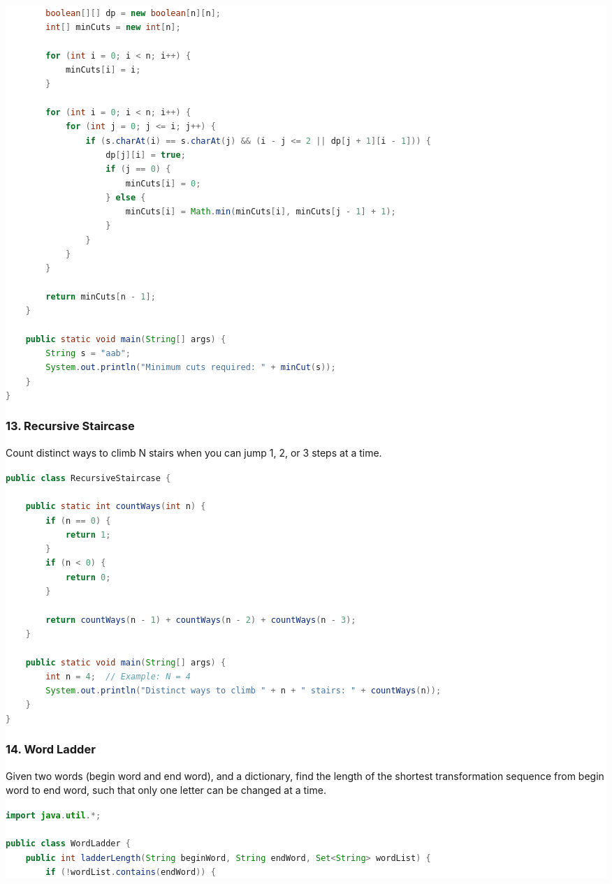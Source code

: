 ```java
        boolean[][] dp = new boolean[n][n];
        int[] minCuts = new int[n];
        
        for (int i = 0; i < n; i++) {
            minCuts[i] = i;
        }
        
        for (int i = 0; i < n; i++) {
            for (int j = 0; j <= i; j++) {
                if (s.charAt(i) == s.charAt(j) && (i - j <= 2 || dp[j + 1][i - 1])) {
                    dp[j][i] = true;
                    if (j == 0) {
                        minCuts[i] = 0;
                    } else {
                        minCuts[i] = Math.min(minCuts[i], minCuts[j - 1] + 1);
                    }
                }
            }
        }
        
        return minCuts[n - 1];
    }

    public static void main(String[] args) {
        String s = "aab";
        System.out.println("Minimum cuts required: " + minCut(s));
    }
}

```
### 13. Recursive Staircase
Count distinct ways to climb N stairs when you can jump 1, 2, or 3 steps at a time.
```java
public class RecursiveStaircase {
    
    public static int countWays(int n) {
        if (n == 0) {
            return 1;
        }
        if (n < 0) {
            return 0;
        }

        return countWays(n - 1) + countWays(n - 2) + countWays(n - 3);
    }

    public static void main(String[] args) {
        int n = 4;  // Example: N = 4
        System.out.println("Distinct ways to climb " + n + " stairs: " + countWays(n));
    }
}

```
### 14. Word Ladder
Given two words (begin word and end word), and a dictionary, find the length of the shortest transformation sequence from begin word to end word, such that only one letter can be changed at a time.
```java
import java.util.*;

public class WordLadder {
    public int ladderLength(String beginWord, String endWord, Set<String> wordList) {
        if (!wordList.contains(endWord)) {
```